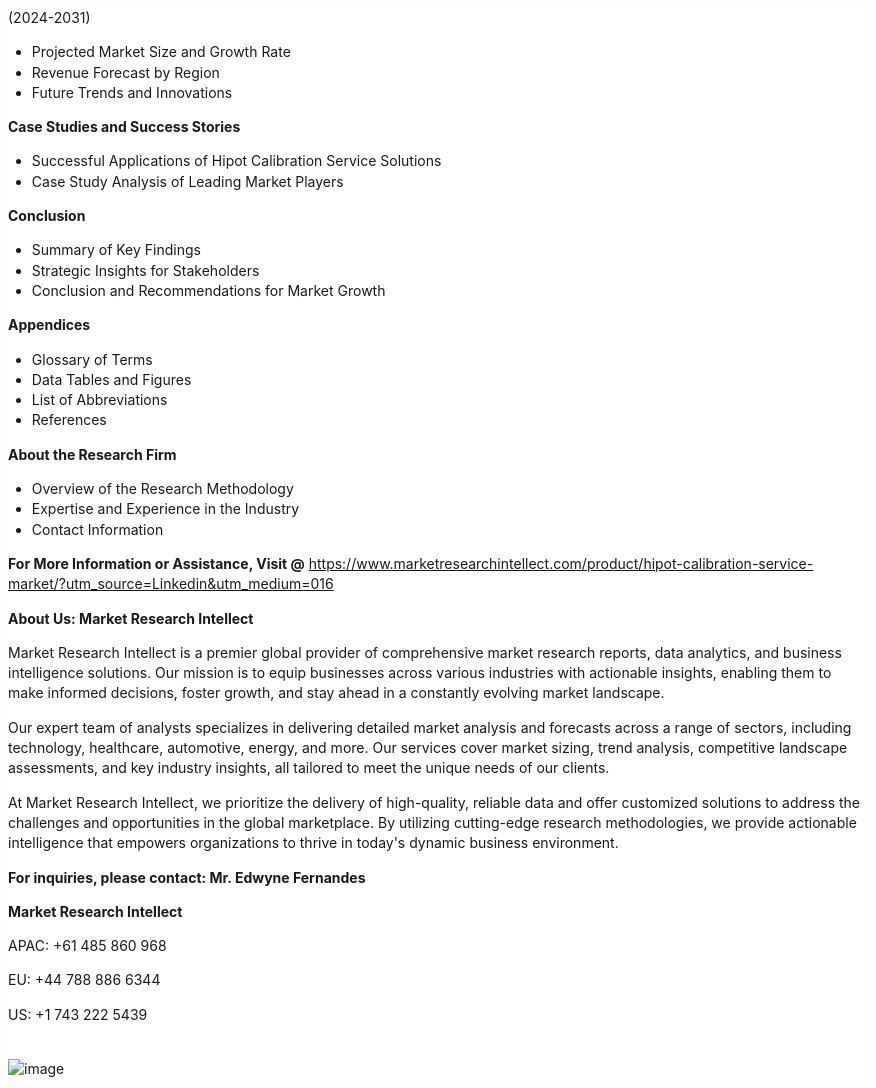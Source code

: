 (2024-2031)</strong></p><ul><li>Projected Market Size and Growth Rate</li><li>Revenue Forecast by Region</li><li>Future Trends and Innovations</li></ul><p><strong>Case Studies and Success Stories</strong></p><ul><li>Successful Applications of Hipot Calibration Service Solutions</li><li>Case Study Analysis of Leading Market Players</li></ul><p><strong>Conclusion</strong></p><ul><li>Summary of Key Findings</li><li>Strategic Insights for Stakeholders</li><li>Conclusion and Recommendations for Market Growth</li></ul><p><strong>Appendices</strong></p><ul><li>Glossary of Terms</li><li>Data Tables and Figures</li><li>List of Abbreviations</li><li>References</li></ul><p><strong>About the Research Firm</strong></p><ul><li>Overview of the Research Methodology</li><li>Expertise and Experience in the Industry</li><li>Contact Information</li></ul></div><div class="article-main__content" data-test-id="publishing-text-block"><p><span class="font-[700]"><strong>For More Information or Assistance, Visit @</strong>&nbsp;<a href="https://www.marketresearchintellect.com/product/hipot-calibration-service-market/?utm_source=Linkedin&utm_medium=016">https://www.marketresearchintellect.com/product/hipot-calibration-service-market/?utm_source=Linkedin&utm_medium=016</a></span></p><p><strong>About Us: Market Research Intellect</strong></p><p>Market Research Intellect is a premier global provider of comprehensive market research reports, data analytics, and business intelligence solutions. Our mission is to equip businesses across various industries with actionable insights, enabling them to make informed decisions, foster growth, and stay ahead in a constantly evolving market landscape.</p><p>Our expert team of analysts specializes in delivering detailed market analysis and forecasts across a range of sectors, including technology, healthcare, automotive, energy, and more. Our services cover market sizing, trend analysis, competitive landscape assessments, and key industry insights, all tailored to meet the unique needs of our clients.</p><p>At Market Research Intellect, we prioritize the delivery of high-quality, reliable data and offer customized solutions to address the challenges and opportunities in the global marketplace. By utilizing cutting-edge research methodologies, we provide actionable intelligence that empowers organizations to thrive in today's dynamic business environment.</p><p><strong>For inquiries, please contact: Mr. Edwyne Fernandes</strong></p><p><strong>Market Research Intellect</strong></p><p>APAC: +61 485 860 968</p><p>EU: +44 788 886 6344</p><p>US: +1 743 222 5439</p></div><div class="article-main__content" data-test-id="publishing-text-block">&nbsp;</div>
![image](https://github.com/user-attachments/assets/84971122-6fda-4bb0-bcac-3fd3a741ce30)
